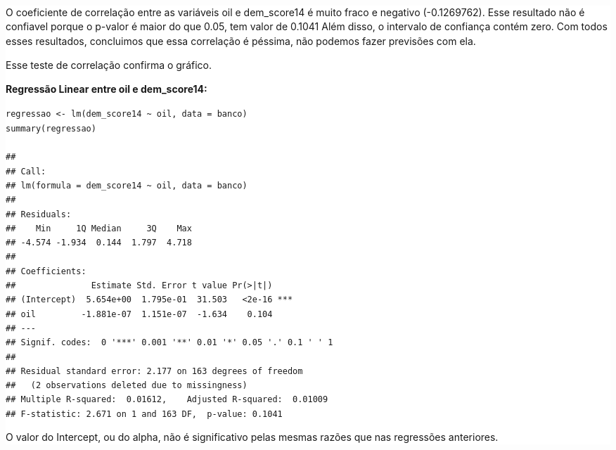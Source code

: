 O coeficiente de correlação entre as variáveis oil e dem\_score14 é
muito fraco e negativo (-0.1269762). Esse resultado não é confiavel
porque o p-valor é maior do que 0.05, tem valor de 0.1041 Além disso, o
intervalo de confiança contém zero. Com todos esses resultados,
concluimos que essa correlação é péssima, não podemos fazer previsões
com ela.

Esse teste de correlação confirma o gráfico.

**Regressão Linear entre oil e dem\_score14:**

    regressao <- lm(dem_score14 ~ oil, data = banco)
    summary(regressao)

    ## 
    ## Call:
    ## lm(formula = dem_score14 ~ oil, data = banco)
    ## 
    ## Residuals:
    ##    Min     1Q Median     3Q    Max 
    ## -4.574 -1.934  0.144  1.797  4.718 
    ## 
    ## Coefficients:
    ##               Estimate Std. Error t value Pr(>|t|)    
    ## (Intercept)  5.654e+00  1.795e-01  31.503   <2e-16 ***
    ## oil         -1.881e-07  1.151e-07  -1.634    0.104    
    ## ---
    ## Signif. codes:  0 '***' 0.001 '**' 0.01 '*' 0.05 '.' 0.1 ' ' 1
    ## 
    ## Residual standard error: 2.177 on 163 degrees of freedom
    ##   (2 observations deleted due to missingness)
    ## Multiple R-squared:  0.01612,    Adjusted R-squared:  0.01009 
    ## F-statistic: 2.671 on 1 and 163 DF,  p-value: 0.1041

O valor do Intercept, ou do alpha, não é significativo pelas mesmas
razões que nas regressões anteriores.
